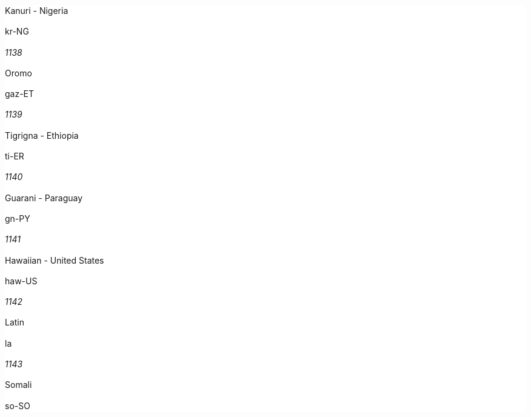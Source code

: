   <p>Kanuri - Nigeria</p>
  </td>
  <td>
  <p>kr-NG</p>
  </td>
 </tr><tr>
  <td>
  <p><i>1138</i></p>
  </td>
  <td>
  <p>Oromo</p>
  </td>
  <td>
  <p>gaz-ET</p>
  </td>
 </tr><tr>
  <td>
  <p><i>1139</i></p>
  </td>
  <td>
  <p>Tigrigna - Ethiopia</p>
  </td>
  <td>
  <p>ti-ER</p>
  </td>
 </tr><tr>
  <td>
  <p><i>1140</i></p>
  </td>
  <td>
  <p>Guarani - Paraguay</p>
  </td>
  <td>
  <p>gn-PY</p>
  </td>
 </tr><tr>
  <td>
  <p><i>1141</i></p>
  </td>
  <td>
  <p>Hawaiian - United States</p>
  </td>
  <td>
  <p>haw-US</p>
  </td>
 </tr><tr>
  <td>
  <p><i>1142</i></p>
  </td>
  <td>
  <p>Latin</p>
  </td>
  <td>
  <p>la</p>
  </td>
 </tr><tr>
  <td>
  <p><i>1143</i></p>
  </td>
  <td>
  <p>Somali</p>
  </td>
  <td>
  <p>so-SO</p>